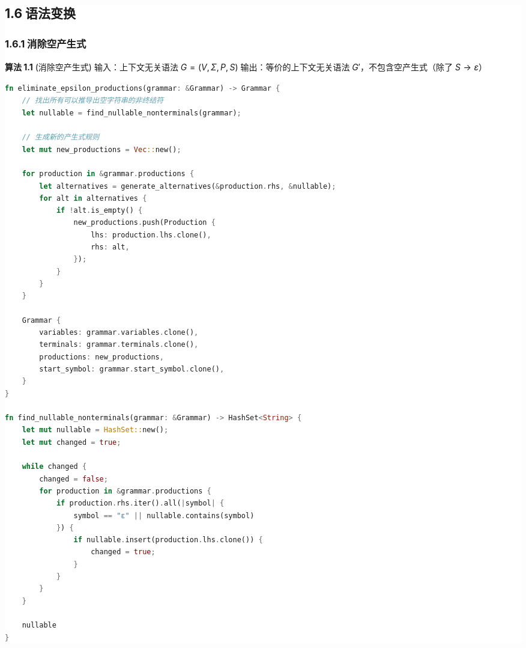 ## 1.6 语法变换

### 1.6.1 消除空产生式

**算法 1.1** (消除空产生式)
输入：上下文无关语法 $G = (V, \Sigma, P, S)$
输出：等价的上下文无关语法 $G'$，不包含空产生式（除了 $S \rightarrow \varepsilon$）

```rust
fn eliminate_epsilon_productions(grammar: &Grammar) -> Grammar {
    // 找出所有可以推导出空字符串的非终结符
    let nullable = find_nullable_nonterminals(grammar);
    
    // 生成新的产生式规则
    let mut new_productions = Vec::new();
    
    for production in &grammar.productions {
        let alternatives = generate_alternatives(&production.rhs, &nullable);
        for alt in alternatives {
            if !alt.is_empty() {
                new_productions.push(Production {
                    lhs: production.lhs.clone(),
                    rhs: alt,
                });
            }
        }
    }
    
    Grammar {
        variables: grammar.variables.clone(),
        terminals: grammar.terminals.clone(),
        productions: new_productions,
        start_symbol: grammar.start_symbol.clone(),
    }
}

fn find_nullable_nonterminals(grammar: &Grammar) -> HashSet<String> {
    let mut nullable = HashSet::new();
    let mut changed = true;
    
    while changed {
        changed = false;
        for production in &grammar.productions {
            if production.rhs.iter().all(|symbol| {
                symbol == "ε" || nullable.contains(symbol)
            }) {
                if nullable.insert(production.lhs.clone()) {
                    changed = true;
                }
            }
        }
    }
    
    nullable
}
```
